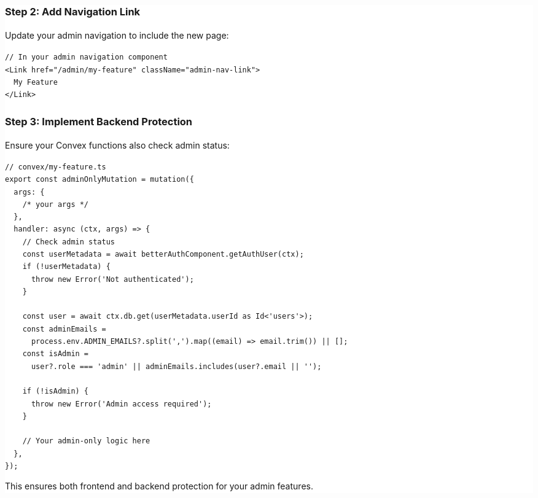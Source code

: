 ### Step 2: Add Navigation Link

Update your admin navigation to include the new page:

```tsx
// In your admin navigation component
<Link href="/admin/my-feature" className="admin-nav-link">
  My Feature
</Link>
```

### Step 3: Implement Backend Protection

Ensure your Convex functions also check admin status:

```tsx
// convex/my-feature.ts
export const adminOnlyMutation = mutation({
  args: {
    /* your args */
  },
  handler: async (ctx, args) => {
    // Check admin status
    const userMetadata = await betterAuthComponent.getAuthUser(ctx);
    if (!userMetadata) {
      throw new Error('Not authenticated');
    }

    const user = await ctx.db.get(userMetadata.userId as Id<'users'>);
    const adminEmails =
      process.env.ADMIN_EMAILS?.split(',').map((email) => email.trim()) || [];
    const isAdmin =
      user?.role === 'admin' || adminEmails.includes(user?.email || '');

    if (!isAdmin) {
      throw new Error('Admin access required');
    }

    // Your admin-only logic here
  },
});
```

This ensures both frontend and backend protection for your admin features.
